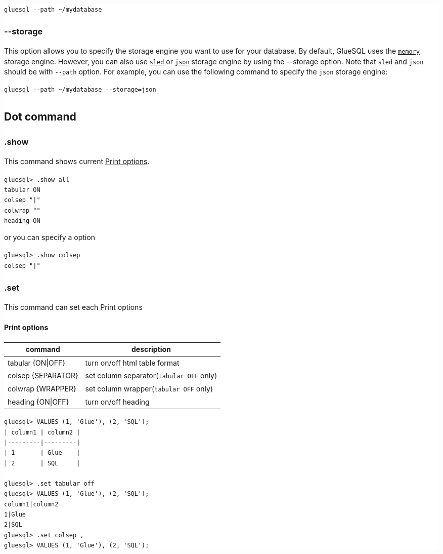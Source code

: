 ```
gluesql --path ~/mydatabase
```

### --storage

This option allows you to specify the storage engine you want to use for your database. By default, GlueSQL uses the [`memory`](../storages/supported-storages/memory-storage) storage engine. However, you can also use [`sled`](../storages/supported-storages/sled-storage) or [`json`](../storages/supported-storages/json-storage) storage engine by using the --storage option. Note that `sled` and `json` should be with `--path` option. For example, you can use the following command to specify the `json` storage engine:

```
gluesql --path ~/mydatabase --storage=json
```

## Dot command

### .show

This command shows current [Print options](#print-options).

```
gluesql> .show all
tabular ON
colsep "|"
colwrap ""
heading ON
```

or you can specify a option

```
gluesql> .show colsep
colsep "|"
```

### .set

This command can set each Print options

#### Print options

| command            | description                              |
| ------------------ | ---------------------------------------- |
| tabular {ON\|OFF}  | turn on/off html table format            |
| colsep {SEPARATOR} | set column separator(`tabular OFF` only) |
| colwrap {WRAPPER}  | set column wrapper(`tabular OFF` only)   |
| heading {ON\|OFF}  | turn on/off heading                      |

```
gluesql> VALUES (1, 'Glue'), (2, 'SQL');
| column1 | column2 |
|---------|---------|
| 1       | Glue    |
| 2       | SQL     |

gluesql> .set tabular off
gluesql> VALUES (1, 'Glue'), (2, 'SQL');
column1|column2
1|Glue
2|SQL
gluesql> .set colsep ,
gluesql> VALUES (1, 'Glue'), (2, 'SQL');
```